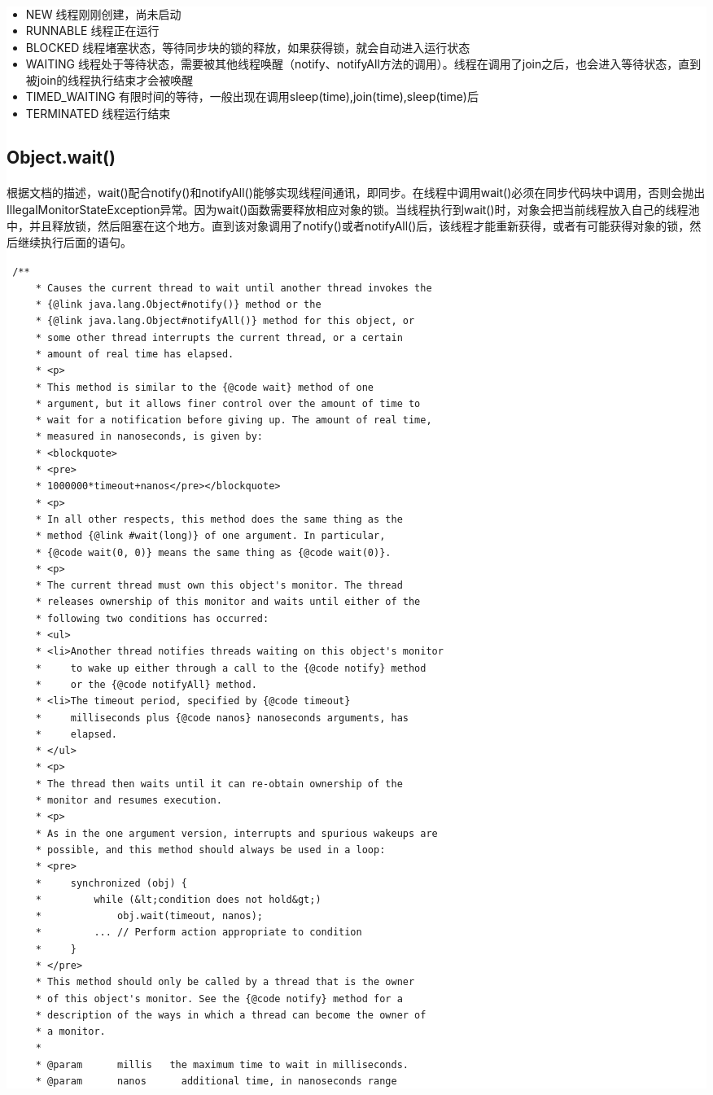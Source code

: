 - NEW 线程刚刚创建，尚未启动
- RUNNABLE 线程正在运行 
- BLOCKED 线程堵塞状态，等待同步块的锁的释放，如果获得锁，就会自动进入运行状态
- WAITING 线程处于等待状态，需要被其他线程唤醒（notify、notifyAll方法的调用）。线程在调用了join之后，也会进入等待状态，直到被join的线程执行结束才会被唤醒
- TIMED_WAITING 有限时间的等待，一般出现在调用sleep(time),join(time),sleep(time)后
- TERMINATED 线程运行结束

## Object.wait()

根据文档的描述，wait()配合notify()和notifyAll()能够实现线程间通讯，即同步。在线程中调用wait()必须在同步代码块中调用，否则会抛出IllegalMonitorStateException异常。因为wait()函数需要释放相应对象的锁。当线程执行到wait()时，对象会把当前线程放入自己的线程池中，并且释放锁，然后阻塞在这个地方。直到该对象调用了notify()或者notifyAll()后，该线程才能重新获得，或者有可能获得对象的锁，然后继续执行后面的语句。

```
 /**
     * Causes the current thread to wait until another thread invokes the
     * {@link java.lang.Object#notify()} method or the
     * {@link java.lang.Object#notifyAll()} method for this object, or
     * some other thread interrupts the current thread, or a certain
     * amount of real time has elapsed.
     * <p>
     * This method is similar to the {@code wait} method of one
     * argument, but it allows finer control over the amount of time to
     * wait for a notification before giving up. The amount of real time,
     * measured in nanoseconds, is given by:
     * <blockquote>
     * <pre>
     * 1000000*timeout+nanos</pre></blockquote>
     * <p>
     * In all other respects, this method does the same thing as the
     * method {@link #wait(long)} of one argument. In particular,
     * {@code wait(0, 0)} means the same thing as {@code wait(0)}.
     * <p>
     * The current thread must own this object's monitor. The thread
     * releases ownership of this monitor and waits until either of the
     * following two conditions has occurred:
     * <ul>
     * <li>Another thread notifies threads waiting on this object's monitor
     *     to wake up either through a call to the {@code notify} method
     *     or the {@code notifyAll} method.
     * <li>The timeout period, specified by {@code timeout}
     *     milliseconds plus {@code nanos} nanoseconds arguments, has
     *     elapsed.
     * </ul>
     * <p>
     * The thread then waits until it can re-obtain ownership of the
     * monitor and resumes execution.
     * <p>
     * As in the one argument version, interrupts and spurious wakeups are
     * possible, and this method should always be used in a loop:
     * <pre>
     *     synchronized (obj) {
     *         while (&lt;condition does not hold&gt;)
     *             obj.wait(timeout, nanos);
     *         ... // Perform action appropriate to condition
     *     }
     * </pre>
     * This method should only be called by a thread that is the owner
     * of this object's monitor. See the {@code notify} method for a
     * description of the ways in which a thread can become the owner of
     * a monitor.
     *
     * @param      millis   the maximum time to wait in milliseconds.
     * @param      nanos      additional time, in nanoseconds range
```
